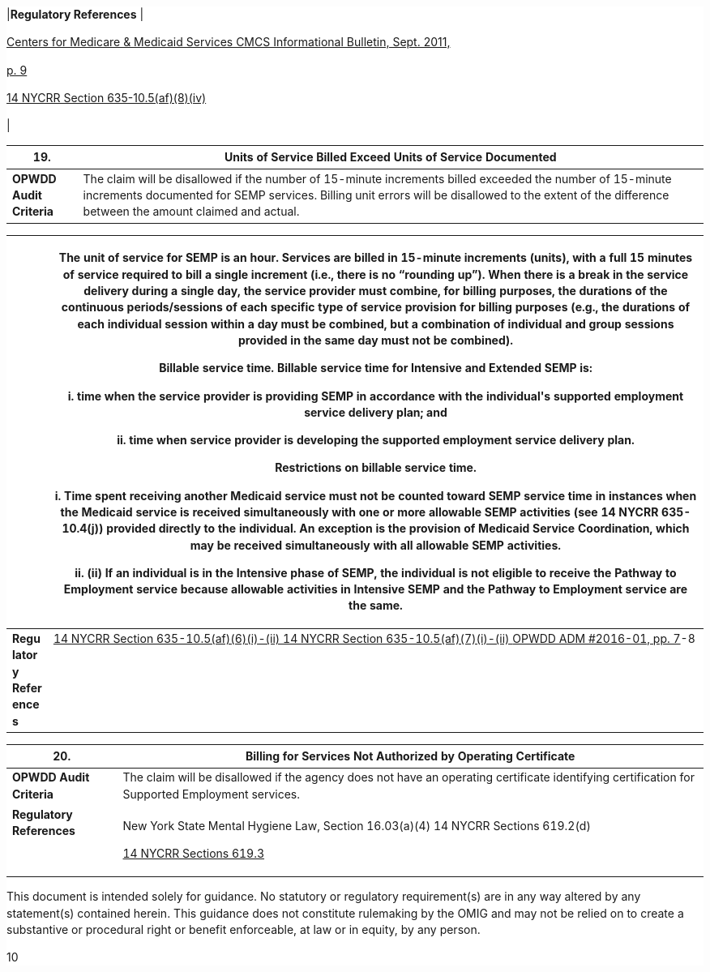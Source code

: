 |**Regulatory  References** |<p>[Centers for Medicare & Medicaid Services CMCS Informational Bulletin, Sept. 2011, ](file://fs1-95x.isilon1-95x.svc.ny.gov/opwdd_shared/COF/OAS_RESOURCES/2%20-%20Audit%20Programs,%20Audit%20Criteria%20&%20Protocols/Supported%20Employment/Laws%20Rules%20Regulations%20ADMs%20&%20Policies/CIB-9-16-11.pdf)</p><p>[p. 9](file://fs1-95x.isilon1-95x.svc.ny.gov/opwdd_shared/COF/OAS_RESOURCES/2%20-%20Audit%20Programs,%20Audit%20Criteria%20&%20Protocols/Supported%20Employment/Laws%20Rules%20Regulations%20ADMs%20&%20Policies/CIB-9-16-11.pdf)</p><p>[14 NYCRR Section 635-10.5(af)(8)(iv) ](file://fs1-95x.isilon1-95x.svc.ny.gov/opwdd_shared/COF/OAS_RESOURCES/2%20-%20Audit%20Programs,%20Audit%20Criteria%20&%20Protocols/Supported%20Employment/Laws%20Rules%20Regulations%20ADMs%20&%20Policies/14%20CRR-NY%20635-10.5.pdf)</p>|



|**19.** |**Units of Service Billed Exceed Units of Service Documented** |
| - | - |
|**OPWDD Audit Criteria** |The claim will be disallowed if the number of 15-minute increments billed exceeded the number of 15-minute increments documented for SEMP services. Billing unit errors will be disallowed to the extent of the difference between the amount claimed and actual. |



||<p>The unit of service for SEMP is an hour. Services are billed in 15-minute increments (units), with a full 15 minutes of service required to bill a single increment (i.e., there is no “rounding up”). When there is a break in the service delivery during a single day, the service provider must combine, for billing purposes, the durations of the continuous periods/sessions of each specific type of service provision for billing purposes (e.g., the durations of each individual session within a day must be combined, but a combination of individual and group sessions provided in the same day must not be combined). </p><p>Billable service time. Billable service time for Intensive and Extended SEMP is:  </p><p>i. time  when  the  service  provider  is  providing  SEMP  in  accordance  with  the individual's supported employment service delivery plan; and  </p><p>ii. time  when  service  provider  is  developing  the  supported  employment  service delivery plan. </p><p>Restrictions on billable service time.  </p><p>i. Time spent receiving another Medicaid service must not be counted toward SEMP service time in instances when the Medicaid service is received simultaneously with one or more allowable SEMP activities (see 14 NYCRR  635-10.4(j)) provided directly  to  the  individual.  An  exception  is  the  provision  of  Medicaid  Service Coordination, which may be received simultaneously with all allowable SEMP activities.  </p><p>ii. (ii) If an individual is in the Intensive phase of SEMP, the individual is not eligible to receive the Pathway to Employment service because allowable activities in Intensive SEMP and the Pathway to Employment service are the same. </p>|
| :- | - |
|**Regulatory  References** |[14 NYCRR Section 635-10.5(af)(6)(i)-(ii) 14 NYCRR Section 635-10.5(af)(7)(i)-(ii) ](file://fs1-95x.isilon1-95x.svc.ny.gov/opwdd_shared/COF/OAS_RESOURCES/2%20-%20Audit%20Programs,%20Audit%20Criteria%20&%20Protocols/Supported%20Employment/Laws%20Rules%20Regulations%20ADMs%20&%20Policies/14%20CRR-NY%20635-10.5.pdf)[OPWDD ADM #2016-01, pp. 7](file://fs1-95x.isilon1-95x.svc.ny.gov/opwdd_shared/COF/OAS_RESOURCES/2%20-%20Audit%20Programs,%20Audit%20Criteria%20&%20Protocols/Supported%20Employment/Laws%20Rules%20Regulations%20ADMs%20&%20Policies/ADM-2016-01_Supported_Employment.pdf)-8 |



|**20.** |**Billing for Services Not Authorized by Operating Certificate** |
| - | - |
|**OPWDD Audit Criteria** |The claim will be disallowed if the agency does not have an operating certificate identifying certification for Supported Employment services. |
|**Regulatory References** |<p>New York State Mental Hygiene Law, Section 16.03(a)(4) 14 NYCRR Sections 619.2(d) </p><p>[14 NYCRR Sections 619.3](file://opwdd-smb/opwdd_shared/COF/OAS_RESOURCES/2%20-%20Audit%20Programs,%20Audit%20Criteria%20&%20Protocols/Respite/Laws%20Rules%20Regulations%20ADMs%20&%20Policies/20180412_14_NYCRR_619.3.pdf) </p>|

This document is intended solely for guidance.  No statutory or regulatory requirement(s) are in any way altered by any statement(s) contained herein. This guidance does not constitute rulemaking by the OMIG and may not be relied on to create a substantive or procedural right or benefit enforceable, at law or in equity, by any person. 

10 

[ref1]: Aspose.Words.94dd3403-eedd-4949-bb7f-0a9b13ca63a7.003.png
